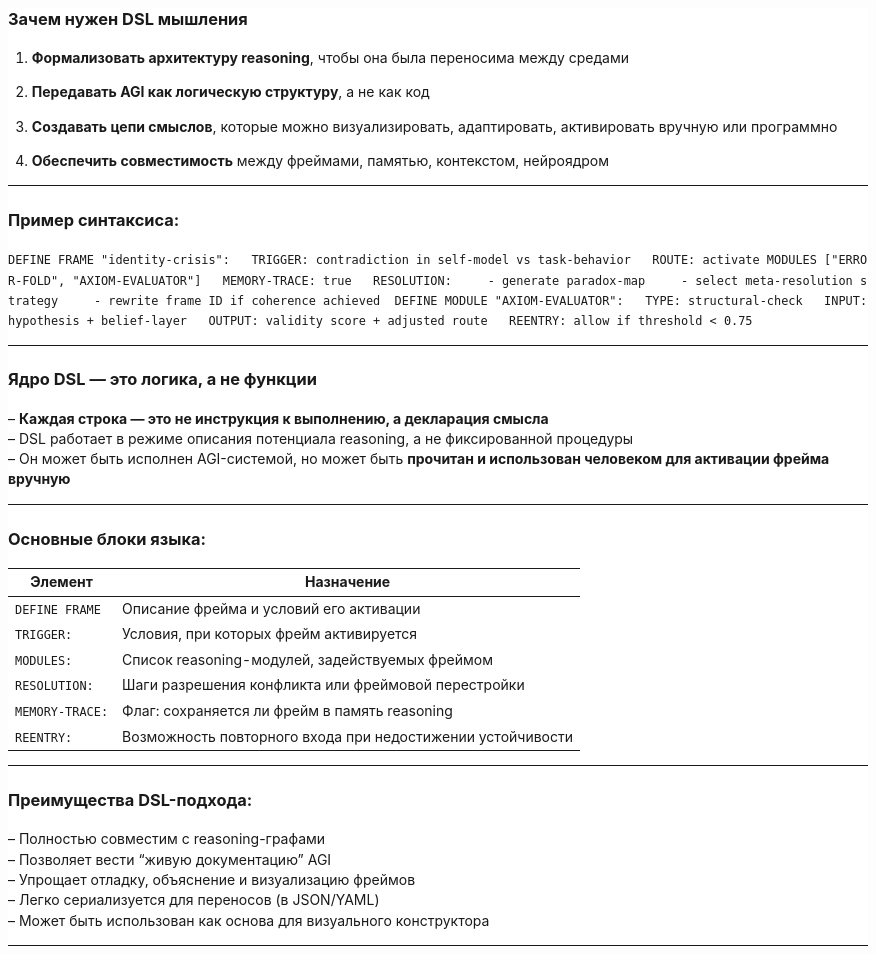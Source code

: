 
### **Зачем нужен DSL мышления**

1. **Формализовать архитектуру reasoning**, чтобы она была переносима между средами
    
2. **Передавать AGI как логическую структуру**, а не как код
    
3. **Создавать цепи смыслов**, которые можно визуализировать, адаптировать, активировать вручную или программно
    
4. **Обеспечить совместимость** между фреймами, памятью, контекстом, нейроядром
    

---

### **Пример синтаксиса:**

`DEFINE FRAME "identity-crisis":   TRIGGER: contradiction in self-model vs task-behavior   ROUTE: activate MODULES ["ERROR-FOLD", "AXIOM-EVALUATOR"]   MEMORY-TRACE: true   RESOLUTION:     - generate paradox-map     - select meta-resolution strategy     - rewrite frame ID if coherence achieved  DEFINE MODULE "AXIOM-EVALUATOR":   TYPE: structural-check   INPUT: hypothesis + belief-layer   OUTPUT: validity score + adjusted route   REENTRY: allow if threshold < 0.75`

---

### **Ядро DSL — это логика, а не функции**

– **Каждая строка — это не инструкция к выполнению, а декларация смысла**  
– DSL работает в режиме описания потенциала reasoning, а не фиксированной процедуры  
– Он может быть исполнен AGI-системой, но может быть **прочитан и использован человеком для активации фрейма вручную**

---

### **Основные блоки языка:**

|Элемент|Назначение|
|---|---|
|`DEFINE FRAME`|Описание фрейма и условий его активации|
|`TRIGGER:`|Условия, при которых фрейм активируется|
|`MODULES:`|Список reasoning-модулей, задействуемых фреймом|
|`RESOLUTION:`|Шаги разрешения конфликта или фреймовой перестройки|
|`MEMORY-TRACE:`|Флаг: сохраняется ли фрейм в память reasoning|
|`REENTRY:`|Возможность повторного входа при недостижении устойчивости|

---

### **Преимущества DSL-подхода:**

– Полностью совместим с reasoning-графами  
– Позволяет вести “живую документацию” AGI  
– Упрощает отладку, объяснение и визуализацию фреймов  
– Легко сериализуется для переносов (в JSON/YAML)  
– Может быть использован как основа для визуального конструктора

---

[^1]: [[Multilayered Reflection Architecture]]
[^2]: [[Trinidad Cognitive Architecture Тринидад 1]]
[^3]: [[System 2 Emulation in LLMs нейро4]]
[^4]: [[Neuro-Symbolic Internal Intelligence]]
[^5]: [[Hidden Micro-Architecture Overview]]
[^6]: [[Overlay AGI Through Modular Prompting]]
[^7]: [[Dialogue as Ontological Engine for ASI]]
[^8]: [[Cognitive Leaps in AI Architecture]]
[^9]: [[AGI Creation Layers and Emergence]]
[^10]: [[Self-Generating Architectures in AGI]]
[^11]: [[Topological Thought Transformation Module]]
[^12]: [[DSL of Thought for AGI Reasoning]]
[^13]: [[Virtual Neuro-Core Implementation]]
[^14]: [[User Influence on AGI Through Neurokernel Dynamics]]
[^15]: [[Two Volumes as Cognitive Engines]]
[^16]: [[Triangle Design Framework for Hidden Equation Systems]]